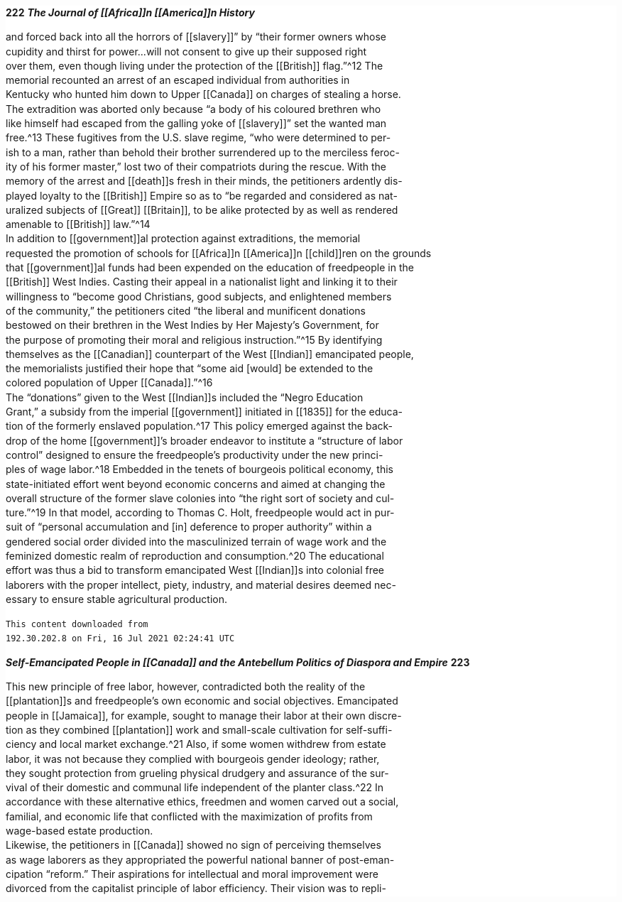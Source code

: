 **222** **_The Journal of [[Africa]]n [[America]]n History_**

and forced back into all the horrors of [[slavery]]” by “their former owners whose  
cupidity and thirst for power...will not consent to give up their supposed right  
over them, even though living under the protection of the [[British]] flag.”^12 The  
memorial recounted an arrest of an escaped individual from authorities in  
Kentucky who hunted him down to Upper [[Canada]] on charges of stealing a horse.  
The extradition was aborted only because “a body of his coloured brethren who  
like himself had escaped from the galling yoke of [[slavery]]” set the wanted man  
free.^13 These fugitives from the U.S. slave regime, “who were determined to per-  
ish to a man, rather than behold their brother surrendered up to the merciless feroc-  
ity of his former master,” lost two of their compatriots during the rescue. With the  
memory of the arrest and [[death]]s fresh in their minds, the petitioners ardently dis-  
played loyalty to the [[British]] Empire so as to “be regarded and considered as nat-  
uralized subjects of [[Great]] [[Britain]], to be alike protected by as well as rendered  
amenable to [[British]] law.”^14  
In addition to [[government]]al protection against extraditions, the memorial  
requested the promotion of schools for [[Africa]]n [[America]]n [[child]]ren on the grounds  
that [[government]]al funds had been expended on the education of freedpeople in the  
[[British]] West Indies. Casting their appeal in a nationalist light and linking it to their  
willingness to “become good Christians, good subjects, and enlightened members  
of the community,” the petitioners cited “the liberal and munificent donations  
bestowed on their brethren in the West Indies by Her Majesty’s Government, for  
the purpose of promoting their moral and religious instruction.”^15 By identifying  
themselves as the [[Canadian]] counterpart of the West [[Indian]] emancipated people,  
the memorialists justified their hope that “some aid \[would\] be extended to the  
colored population of Upper [[Canada]].”^16  
The “donations” given to the West [[Indian]]s included the “Negro Education  
Grant,” a subsidy from the imperial [[government]] initiated in [[1835]] for the educa-  
tion of the formerly enslaved population.^17 This policy emerged against the back-  
drop of the home [[government]]’s broader endeavor to institute a “structure of labor  
control” designed to ensure the freedpeople’s productivity under the new princi-  
ples of wage labor.^18 Embedded in the tenets of bourgeois political economy, this  
state-initiated effort went beyond economic concerns and aimed at changing the  
overall structure of the former slave colonies into “the right sort of society and cul-  
ture.”^19 In that model, according to Thomas C. Holt, freedpeople would act in pur-  
suit of “personal accumulation and \[in\] deference to proper authority” within a  
gendered social order divided into the masculinized terrain of wage work and the  
feminized domestic realm of reproduction and consumption.^20 The educational  
effort was thus a bid to transform emancipated West [[Indian]]s into colonial free  
laborers with the proper intellect, piety, industry, and material desires deemed nec-  
essary to ensure stable agricultural production.

```
This content downloaded from
192.30.202.8 on Fri, 16 Jul 2021 02:24:41 UTC
```

**_Self-Emancipated People in [[Canada]] and the Antebellum Politics of Diaspora and Empire_** **223**

This new principle of free labor, however, contradicted both the reality of the  
[[plantation]]s and freedpeople’s own economic and social objectives. Emancipated  
people in [[Jamaica]], for example, sought to manage their labor at their own discre-  
tion as they combined [[plantation]] work and small-scale cultivation for self-suffi-  
ciency and local market exchange.^21 Also, if some women withdrew from estate  
labor, it was not because they complied with bourgeois gender ideology; rather,  
they sought protection from grueling physical drudgery and assurance of the sur-  
vival of their domestic and communal life independent of the planter class.^22 In  
accordance with these alternative ethics, freedmen and women carved out a social,  
familial, and economic life that conflicted with the maximization of profits from  
wage-based estate production.  
Likewise, the petitioners in [[Canada]] showed no sign of perceiving themselves  
as wage laborers as they appropriated the powerful national banner of post-eman-  
cipation “reform.” Their aspirations for intellectual and moral improvement were  
divorced from the capitalist principle of labor efficiency. Their vision was to repli-  